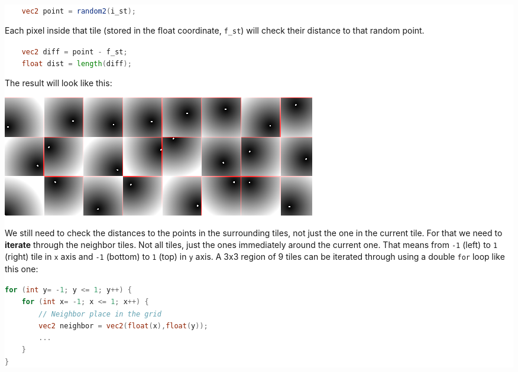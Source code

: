 ```glsl
    vec2 point = random2(i_st);
```

Each pixel inside that tile (stored in the float coordinate, ```f_st```) will check their distance to that random point.

```glsl
    vec2 diff = point - f_st;
    float dist = length(diff);
```

The result will look like this:

<a href="../edit.php#12/cellnoise-01.frag"><img src="cellnoise.png"  width="520px" height="200px"></img></a>

We still need to check the distances to the points in the surrounding tiles, not just the one in the current tile. For that we need to **iterate** through the neighbor tiles. Not all tiles, just the ones immediately around the current one. That means from ```-1``` (left) to ```1``` (right) tile in ```x``` axis and ```-1``` (bottom) to ```1``` (top) in ```y``` axis. A 3x3 region of 9 tiles can be iterated through using a double ```for``` loop like this one:

```glsl
for (int y= -1; y <= 1; y++) {
    for (int x= -1; x <= 1; x++) {
        // Neighbor place in the grid
        vec2 neighbor = vec2(float(x),float(y));
        ...
    }
}
```
